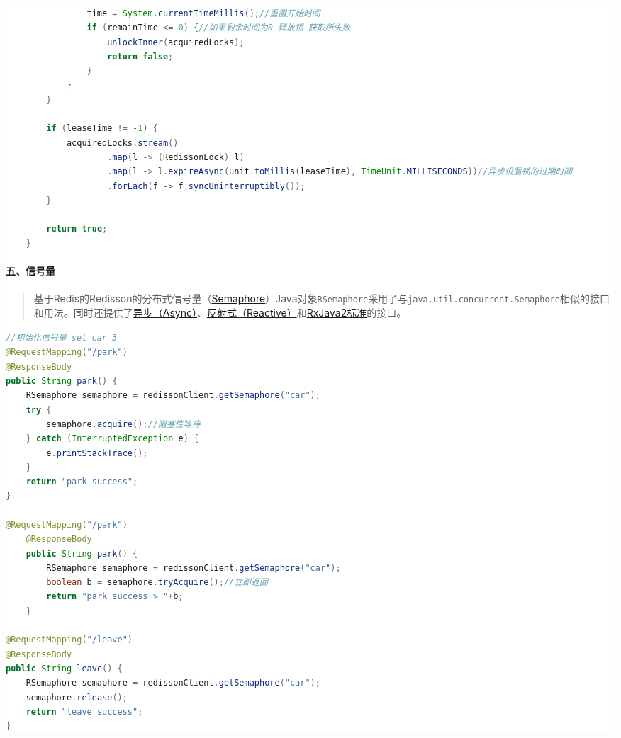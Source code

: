 ```java
                time = System.currentTimeMillis();//重置开始时间
                if (remainTime <= 0) {//如果剩余时间为0 释放锁 获取所失败
                    unlockInner(acquiredLocks);
                    return false;
                }
            }
        }

        if (leaseTime != -1) {
            acquiredLocks.stream()
                    .map(l -> (RedissonLock) l)
                    .map(l -> l.expireAsync(unit.toMillis(leaseTime), TimeUnit.MILLISECONDS))//异步设置锁的过期时间
                    .forEach(f -> f.syncUninterruptibly());
        }
        
        return true;
    }
```



#### 五、信号量

> 基于Redis的Redisson的分布式信号量（[Semaphore](http://static.javadoc.io/org.redisson/redisson/3.10.0/org/redisson/api/RSemaphore.html)）Java对象`RSemaphore`采用了与`java.util.concurrent.Semaphore`相似的接口和用法。同时还提供了[异步（Async）](http://static.javadoc.io/org.redisson/redisson/3.10.0/org/redisson/api/RSemaphoreAsync.html)、[反射式（Reactive）](http://static.javadoc.io/org.redisson/redisson/3.10.0/org/redisson/api/RSemaphoreReactive.html)和[RxJava2标准](http://static.javadoc.io/org.redisson/redisson/3.10.0/org/redisson/api/RSemaphoreRx.html)的接口。

```java
//初始化信号量 set car 3
@RequestMapping("/park")
@ResponseBody
public String park() {
    RSemaphore semaphore = redissonClient.getSemaphore("car");
    try {
        semaphore.acquire();//阻塞性等待
    } catch (InterruptedException e) {
        e.printStackTrace();
    }
    return "park success";
}

@RequestMapping("/park")
    @ResponseBody
    public String park() {
        RSemaphore semaphore = redissonClient.getSemaphore("car");
        boolean b = semaphore.tryAcquire();//立即返回
        return "park success > "+b;
    }

@RequestMapping("/leave")
@ResponseBody
public String leave() {
    RSemaphore semaphore = redissonClient.getSemaphore("car");
    semaphore.release();
    return "leave success";
}
```
